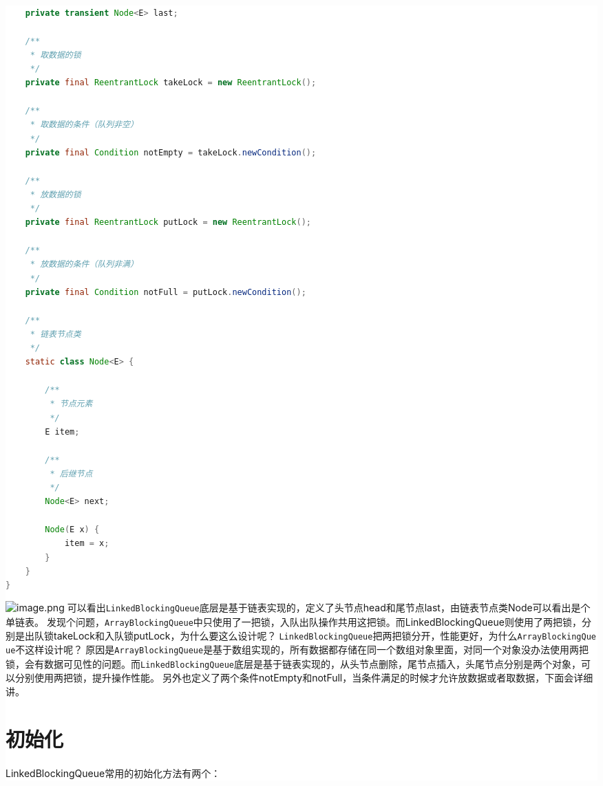 ```java
    private transient Node<E> last;

    /**
     * 取数据的锁
     */
    private final ReentrantLock takeLock = new ReentrantLock();

    /**
     * 取数据的条件（队列非空）
     */
    private final Condition notEmpty = takeLock.newCondition();

    /**
     * 放数据的锁
     */
    private final ReentrantLock putLock = new ReentrantLock();

    /**
     * 放数据的条件（队列非满）
     */
    private final Condition notFull = putLock.newCondition();

    /**
     * 链表节点类
     */
    static class Node<E> {
        
        /**
         * 节点元素
         */
        E item;
        
        /**
         * 后继节点
         */
        Node<E> next;

        Node(E x) {
            item = x;
        }
    }
}
```
![image.png](https://javabaguwen.com/img/LinkedBlockingQueue1.png)
可以看出`LinkedBlockingQueue`底层是基于链表实现的，定义了头节点head和尾节点last，由链表节点类Node可以看出是个单链表。
发现个问题，`ArrayBlockingQueue`中只使用了一把锁，入队出队操作共用这把锁。而LinkedBlockingQueue则使用了两把锁，分别是出队锁takeLock和入队锁putLock，为什么要这么设计呢？
`LinkedBlockingQueue`把两把锁分开，性能更好，为什么`ArrayBlockingQueue`不这样设计呢？
原因是`ArrayBlockingQueue`是基于数组实现的，所有数据都存储在同一个数组对象里面，对同一个对象没办法使用两把锁，会有数据可见性的问题。而`LinkedBlockingQueue`底层是基于链表实现的，从头节点删除，尾节点插入，头尾节点分别是两个对象，可以分别使用两把锁，提升操作性能。
另外也定义了两个条件notEmpty和notFull，当条件满足的时候才允许放数据或者取数据，下面会详细讲。
# 初始化
LinkedBlockingQueue常用的初始化方法有两个：
